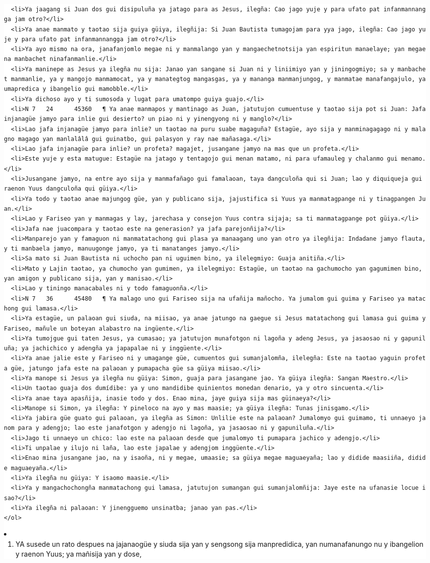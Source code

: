       <li>Ya jaagang si Juan dos gui disipuluña ya jatago para as Jesus, ilegña: Cao jago yuje y para ufato pat infanmannangga jam otro?</li>
      <li>Ya anae manmato y taotao sija guiya güiya, ilegñija: Si Juan Bautista tumagojam para yya jago, ilegña: Cao jago yuje y para ufato pat infanmannangga jam otro?</li>
      <li>Ya ayo mismo na ora, janafanjomlo megae ni y manmalango yan y mangaechetnotsija yan espiritun manaelaye; yan megae na manbachet ninafanmanlie.</li>
      <li>Ya maninepe as Jesus ya ilegña nu sija: Janao yan sangane si Juan ni y liniimiyo yan y jiningogmiyo; sa y manbachet manmanlie, ya y mangojo manmamocat, ya y manategtog mangasgas, ya y mananga manmanjungog, y manmatae manafangajulo, ya umapredica y ibangelio gui mamobble.</li>
      <li>Ya dichoso ayo y ti sumosoda y lugat para umatompo guiya guajo.</li>
      <li>N	7	24		45360	¶ Ya anae manmapos y mantinago as Juan, jatutujon cumuentuse y taotao sija pot si Juan: Jafa injanagüe jamyo para inlie gui desierto? un piao ni y yinengyong ni y manglo?</li>
      <li>Lao jafa injanagüe jamyo para inlie? un taotao na puru suabe magaguña? Estagüe, ayo sija y manminagagago ni y malagno magago yan manlalâlâ gui guinatbo, gui palasyon y ray nae mañasaga.</li>
      <li>Lao jafa injanagüe para inlie? un profeta? magajet, jusangane jamyo na mas que un profeta.</li>
      <li>Este yuje y esta matugue: Estagüe na jatago y tentagojo gui menan matamo, ni para ufamauleg y chalanmo gui menamo.</li>
      <li>Jusangane jamyo, na entre ayo sija y manmafañago gui famalaoan, taya dangculoña qui si Juan; lao y diquiqueja gui raenon Yuus dangculoña qui güiya.</li>
      <li>Ya todo y taotao anae majungog güe, yan y publicano sija, jajustifica si Yuus ya manmatagpange ni y tinagpangen Juan.</li>
      <li>Lao y Fariseo yan y manmagas y lay, jarechasa y consejon Yuus contra sijaja; sa ti manmatagpange pot güiya.</li>
      <li>Jafa nae juacompara y taotao este na generasion? ya jafa parejonñija?</li>
      <li>Manparejo yan y famaguon ni manmatatachong gui plasa ya manaagang uno yan otro ya ilegñija: Indadane jamyo flauta, y ti manbaela jamyo, manuugonge jamyo, ya ti manatanges jamyo.</li>
      <li>Sa mato si Juan Bautista ni uchocho pan ni uguimen bino, ya ilelegmiyo: Guaja anitiña.</li>
      <li>Mato y Lajin taotao, ya chumocho yan gumimen, ya ilelegmiyo: Estagüe, un taotao na gachumocho yan gagumimen bino, yan amigon y publicano sija, yan y manisao.</li>
      <li>Lao y tiningo manacabales ni y todo famaguonña.</li>
      <li>N	7	36		45480	¶ Ya malago uno gui Fariseo sija na ufañija mañocho. Ya jumalom gui guima y Fariseo ya matachong gui lamasa.</li>
      <li>Ya estagüe, un palaoan gui siuda, na miisao, ya anae jatungo na gaegue si Jesus matatachong gui lamasa gui guima y Fariseo, mañule un boteyan alabastro na ingüente.</li>
      <li>Ya tumojgue gui taten Jesus, ya cumasao; ya jatutujon munafotgon ni lagoña y adeng Jesus, ya jasaosao ni y gapuniluña; ya jachichico y adengña ya japapalae ni y inggüente.</li>
      <li>Ya anae jalie este y Fariseo ni y umagange güe, cumuentos gui sumanjalomña, ilelegña: Este na taotao yaguin profeta güe, jatungo jafa este na palaoan y pumapacha güe sa güiya miisao.</li>
      <li>Ya manope si Jesus ya ilegña nu güiya: Simon, guaja para jasangane jao. Ya güiya ilegña: Sangan Maestro.</li>
      <li>Un taotao guaja dos dumídibe: ya y uno mandidibe quinientos monedan denario, ya y otro sincuenta.</li>
      <li>Ya anae taya apasñija, inasie todo y dos. Enao mina, jaye guiya sija mas güinaeya?</li>
      <li>Manope si Simon, ya ilegña: Y pineloco na ayo y mas maasie; ya güiya ilegña: Tunas jinisgamo.</li>
      <li>Ya jabira güe guato gui palaoan, ya ilegña as Simon: Unlilie este na palaoan? Jumalomyo gui guimamo, ti unnaeyo janom para y adengjo; lao este janafotgon y adengjo ni lagoña, ya jasaosao ni y gapuniluña.</li>
      <li>Jago ti unnaeyo un chico: lao este na palaoan desde que jumalomyo ti pumapara jachico y adengjo.</li>
      <li>Ti unpalae y ilujo ni laña, lao este japalae y adengjom inggüente.</li>
      <li>Enao mina jusangane jao, na y isaoña, ni y megae, umaasie; sa güiya megae maguaeyaña; lao y didide maasiiña, didide maguaeyaña.</li>
      <li>Ya ilegña nu güiya: Y isaomo maasie.</li>
      <li>Ya y mangachochongña manmatachong gui lamasa, jatutujon sumangan gui sumanjalomñija: Jaye este na ufanasie locue isao?</li>
      <li>Ya ilegña ni palaoan: Y jinengguemo unsinatba; janao yan pas.</li>
    </ol>
  </li>
  <li>
    <ol>
      <li>YA susede un rato despues na jajanaogüe y siuda sija yan y sengsong sija manpredidica, yan numanafanungo nu y ibangelion y raenon Yuus; ya mañisija yan y dose,</li>